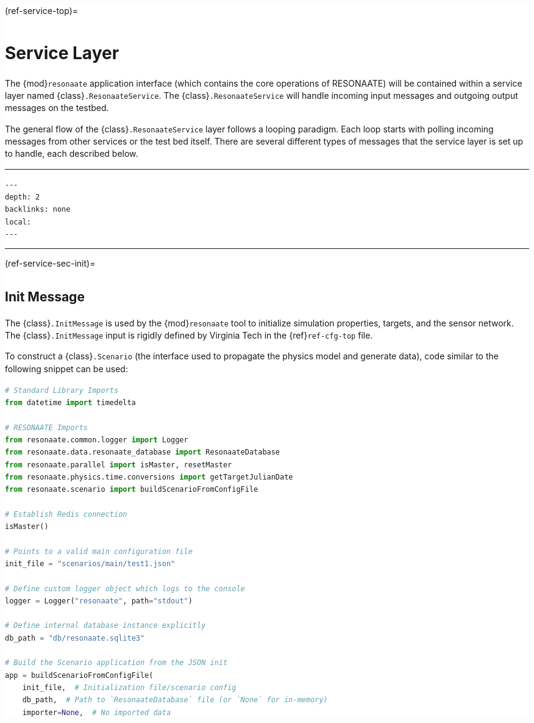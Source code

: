 (ref-service-top)=

# Service Layer

The {mod}`resonaate` application interface (which contains the core operations of RESONAATE) will be contained within a service layer named {class}`.ResonaateService`.
The {class}`.ResonaateService` will handle incoming input messages and outgoing output messages on the testbed.

The general flow of the {class}`.ResonaateService` layer follows a looping paradigm.
Each loop starts with polling incoming messages from other services or the test bed itself.
There are several different types of messages that the service layer is set up to handle, each described below.

______________________________________________________________________



```{contents} Table of Contents
---
depth: 2
backlinks: none
local:
---
```

______________________________________________________________________

(ref-service-sec-init)=

## Init Message

The {class}`.InitMessage` is used by the {mod}`resonaate` tool to initialize simulation properties, targets, and the sensor network.
The {class}`.InitMessage` input is rigidly defined by Virginia Tech in the {ref}`ref-cfg-top` file.

To construct a {class}`.Scenario` (the interface used to propagate the physics model and generate data), code similar to the following snippet can be used:

```python
# Standard Library Imports
from datetime import timedelta

# RESONAATE Imports
from resonaate.common.logger import Logger
from resonaate.data.resonaate_database import ResonaateDatabase
from resonaate.parallel import isMaster, resetMaster
from resonaate.physics.time.conversions import getTargetJulianDate
from resonaate.scenario import buildScenarioFromConfigFile

# Establish Redis connection
isMaster()

# Points to a valid main configuration file
init_file = "scenarios/main/test1.json"

# Define custom logger object which logs to the console
logger = Logger("resonaate", path="stdout")

# Define internal database instance explicitly
db_path = "db/resonaate.sqlite3"

# Build the Scenario application from the JSON init
app = buildScenarioFromConfigFile(
    init_file,  # Initialization file/scenario config
    db_path,  # Path to `ResonaateDatabase` file (or `None` for in-memory)
    importer=None,  # No imported data
```